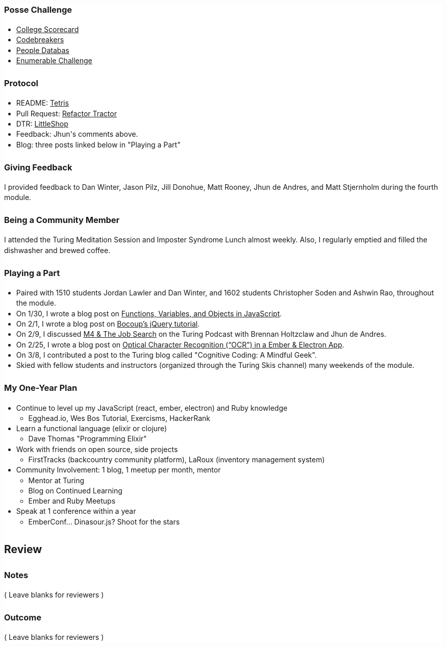 ### Posse Challenge

* [College Scorecard](https://github.com/GKhalsa/college_scorecard)
* [Codebreakers](https://github.com/acareaga/codebreakers)
* [People Databas](https://github.com/acareaga/people-database)
* [Enumerable Challenge](https://github.com/cheljoh/enums_challenge)

### Protocol
* README: [Tetris](https://github.com/acareaga/tetris)
* Pull Request: [Refactor Tractor](https://github.com/turingschool/lesson_plans/pull/160)
* DTR: [LittleShop](https://gist.github.com/acareaga/6c2763a6ed0be8f110a5)
* Feedback: Jhun's comments above.
* Blog: three posts linked below in "Playing a Part"

### Giving Feedback

I provided feedback to Dan Winter, Jason Pilz, Jill Donohue, Matt Rooney, Jhun de Andres, and Matt Stjernholm during the fourth module.

### Being a Community Member

I attended the Turing Meditation Session and Imposter Syndrome Lunch almost weekly. Also, I regularly emptied and filled the dishwasher and brewed coffee.

### Playing a Part

* Paired with 1510 students Jordan Lawler and Dan Winter, and 1602 students Christopher Soden and Ashwin Rao, throughout the module.
* On 1/30, I wrote a blog post on [Functions, Variables, and Objects in JavaScript](http://www.aaroncareaga.com/speaking-javascript-functions-variables-and-objects/).
* On 2/1, I wrote a blog post on [Bocoup’s jQuery tutorial](http://www.aaroncareaga.com/jquery-fundamentals/).
* On 2/9, I discussed [M4 & The Job Search](https://soundcloud.com/user-760220162/turing-podcast-mod-4-students) on the Turing Podcast with Brennan Holtzclaw and Jhun de Andres.
* On 2/25, I wrote a blog post on [Optical Character Recognition (“OCR”) in a Ember & Electron App](http://www.aaroncareaga.com/optical-character-recognition-in-a-ember-electron-app/).
* On 3/8, I contributed a post to the Turing blog called "Cognitive Coding: A Mindful Geek".
* Skied with fellow students and instructors (organized through the Turing Skis channel) many weekends of the module.

### My One-Year Plan

* Continue to level up my JavaScript (react, ember, electron) and Ruby knowledge
	* Egghead.io, Wes Bos Tutorial, Exercisms, HackerRank
* Learn a functional language (elixir or clojure)
	* Dave Thomas "Programming Elixir"
* Work with friends on open source, side projects
	* FirstTracks (backcountry community platform), LaRoux (inventory management system)
* Community Involvement: 1 blog, 1 meetup per month, mentor
	* Mentor at Turing
	* Blog on Continued Learning
	* Ember and Ruby Meetups
* Speak at 1 conference within a year
	* EmberConf... Dinasour.js? Shoot for the stars

## Review

### Notes

( Leave blanks for reviewers )

### Outcome

( Leave blanks for reviewers )
